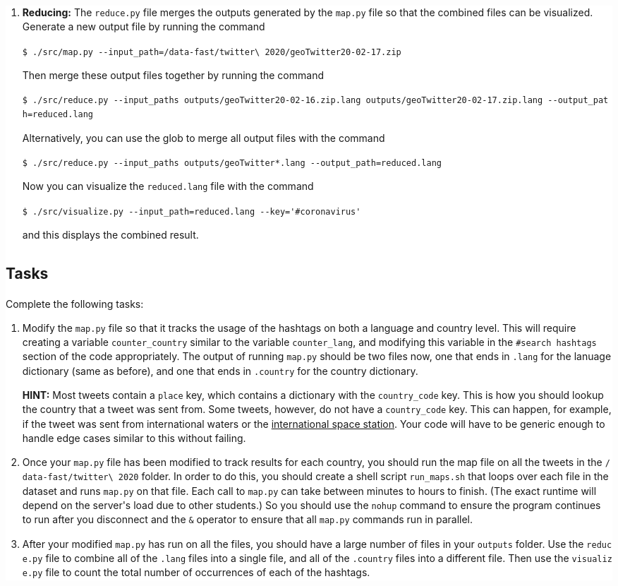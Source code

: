 1. **Reducing:**
   The `reduce.py` file merges the outputs generated by the `map.py` file so that the combined files can be visualized.
   Generate a new output file by running the command
   ```
   $ ./src/map.py --input_path=/data-fast/twitter\ 2020/geoTwitter20-02-17.zip
   ```
   Then merge these output files together by running the command
   ```
   $ ./src/reduce.py --input_paths outputs/geoTwitter20-02-16.zip.lang outputs/geoTwitter20-02-17.zip.lang --output_path=reduced.lang
   ```
   Alternatively, you can use the glob to merge all output files with the command
   ```
   $ ./src/reduce.py --input_paths outputs/geoTwitter*.lang --output_path=reduced.lang
   ```
   Now you can visualize the `reduced.lang` file with the command
   ```
   $ ./src/visualize.py --input_path=reduced.lang --key='#coronavirus'
   ```
   and this displays the combined result.

## Tasks

Complete the following tasks:

1. Modify the `map.py` file so that it tracks the usage of the hashtags on both a language and country level.
   This will require creating a variable `counter_country` similar to the variable `counter_lang`, 
   and modifying this variable in the `#search hashtags` section of the code appropriately.
   The output of running `map.py` should be two files now, one that ends in `.lang` for the lanuage dictionary (same as before),
   and one that ends in `.country` for the country dictionary.

   **HINT:**
   Most tweets contain a `place` key,
   which contains a dictionary with the `country_code` key.
   This is how you should lookup the country that a tweet was sent from.
   Some tweets, however, do not have a `country_code` key.
   This can happen, for example, if the tweet was sent from international waters or the [international space station](https://unistellaroptics.com/10-years-ago-today-the-first-tweet-was-sent-directly-from-space/).
   Your code will have to be generic enough to handle edge cases similar to this without failing.

1. Once your `map.py` file has been modified to track results for each country,
   you should run the map file on all the tweets in the `/data-fast/twitter\ 2020` folder.
   In order to do this, you should create a shell script `run_maps.sh` that loops over each file in the dataset and runs `map.py` on that file.
   Each call to `map.py` can take between minutes to hours to finish.
   (The exact runtime will depend on the server's load due to other students.)
   So you should use the `nohup` command to ensure the program continues to run after you disconnect and the `&` operator to ensure that all `map.py` commands run in parallel.

1. After your modified `map.py` has run on all the files,
   you should have a large number of files in your `outputs` folder.
   Use the `reduce.py` file to combine all of the `.lang` files into a single file,
   and all of the `.country` files into a different file.
   Then use the `visualize.py` file to count the total number of occurrences of each of the hashtags.
